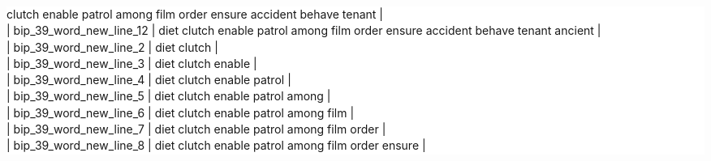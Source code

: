 clutch
enable
patrol
among
film
order
ensure
accident
behave
tenant |  
| bip_39_word_new_line_12 | diet
clutch
enable
patrol
among
film
order
ensure
accident
behave
tenant
ancient |  
| bip_39_word_new_line_2 | diet
clutch |  
| bip_39_word_new_line_3 | diet
clutch
enable |  
| bip_39_word_new_line_4 | diet
clutch
enable
patrol |  
| bip_39_word_new_line_5 | diet
clutch
enable
patrol
among |  
| bip_39_word_new_line_6 | diet
clutch
enable
patrol
among
film |  
| bip_39_word_new_line_7 | diet
clutch
enable
patrol
among
film
order |  
| bip_39_word_new_line_8 | diet
clutch
enable
patrol
among
film
order
ensure |  